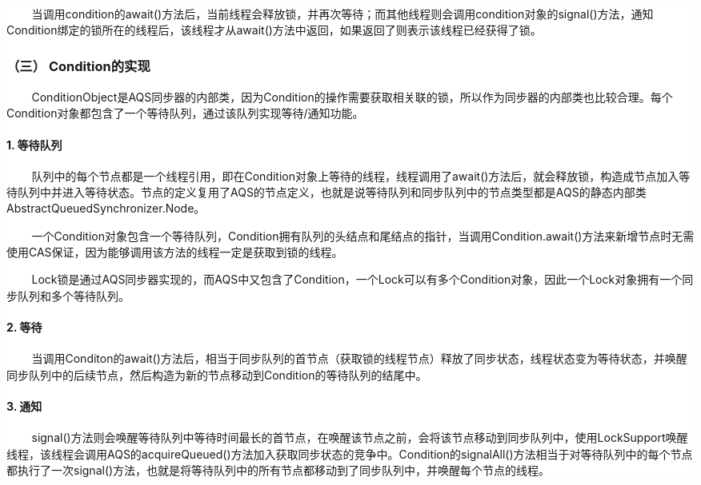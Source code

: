 &nbsp;  &nbsp;  &nbsp;  &nbsp; 当调用condition的await()方法后，当前线程会释放锁，并再次等待；而其他线程则会调用condition对象的signal()方法，通知Condition绑定的锁所在的线程后，该线程才从await()方法中返回，如果返回了则表示该线程已经获得了锁。
<br>


### （三）	Condition的实现

&nbsp;  &nbsp;  &nbsp;  &nbsp; ConditionObject是AQS同步器的内部类，因为Condition的操作需要获取相关联的锁，所以作为同步器的内部类也比较合理。每个Condition对象都包含了一个等待队列，通过该队列实现等待/通知功能。
<br>


#### 1. 等待队列
&nbsp;  &nbsp;  &nbsp;  &nbsp; 队列中的每个节点都是一个线程引用，即在Condition对象上等待的线程，线程调用了await()方法后，就会释放锁，构造成节点加入等待队列中并进入等待状态。节点的定义复用了AQS的节点定义，也就是说等待队列和同步队列中的节点类型都是AQS的静态内部类AbstractQueuedSynchronizer.Node。

&nbsp;  &nbsp;  &nbsp;  &nbsp; 一个Condition对象包含一个等待队列，Condition拥有队列的头结点和尾结点的指针，当调用Condition.await()方法来新增节点时无需使用CAS保证，因为能够调用该方法的线程一定是获取到锁的线程。

&nbsp;  &nbsp;  &nbsp;  &nbsp; Lock锁是通过AQS同步器实现的，而AQS中又包含了Condition，一个Lock可以有多个Condition对象，因此一个Lock对象拥有一个同步队列和多个等待队列。
<br>


#### 2. 等待
&nbsp;  &nbsp;  &nbsp;  &nbsp; 当调用Conditon的await()方法后，相当于同步队列的首节点（获取锁的线程节点）释放了同步状态，线程状态变为等待状态，并唤醒同步队列中的后续节点，然后构造为新的节点移动到Condition的等待队列的结尾中。
<br>


#### 3. 通知
&nbsp;  &nbsp;  &nbsp;  &nbsp; signal()方法则会唤醒等待队列中等待时间最长的首节点，在唤醒该节点之前，会将该节点移动到同步队列中，使用LockSupport唤醒线程，该线程会调用AQS的acquireQueued()方法加入获取同步状态的竞争中。Condition的signalAll()方法相当于对等待队列中的每个节点都执行了一次signal()方法，也就是将等待队列中的所有节点都移动到了同步队列中，并唤醒每个节点的线程。


